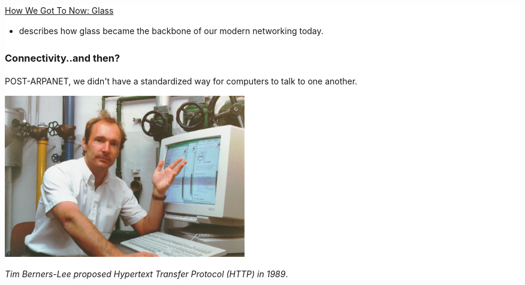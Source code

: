 [How We Got To Now: Glass](https://vimeo.com/111450090)
* describes how glass became the backbone of our modern networking today.

### Connectivity..and then?
POST-ARPANET, we didn't have a standardized way for computers to talk to one another. 

<img src="images/tbl.png" width="400">

*Tim Berners-Lee proposed Hypertext Transfer Protocol (HTTP) in 1989*.
